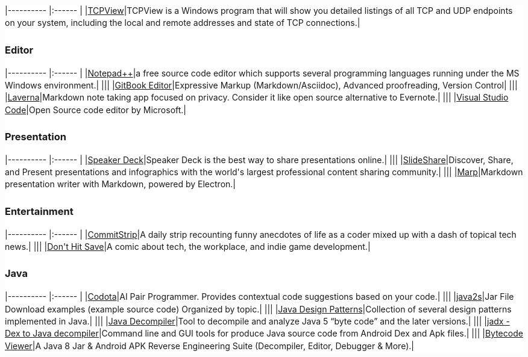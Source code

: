 |----------	|:------	|
|<a href="https://technet.microsoft.com/en-gb/sysinternals/bb897437" target="_blank" >TCPView</a>|TCPView is a Windows program that will show you detailed listings of all TCP and UDP endpoints on your system, including the local and remote addresses and state of TCP connections.|

### Editor

|----------	|:------	|
|<a href="https://notepad-plus-plus.org/" target="_blank" >Notepad++</a>|a free source code editor which supports several programming languages running under the MS Windows environment.|
|||
|<a href="https://www.gitbook.com/editor" target="_blank" >GitBook Editor</a>|Expressive Markup (Markdown/Asciidoc), Advanced proofreading, Version Control|
|||
|<a href="https://laverna.cc/index.html" target="_blank" >Laverna</a>|Markdown note taking app focused on privacy. Consider it like open source alternative to Evernote.|
|||
|<a href="https://code.visualstudio.com/" target="_blank" >Visual Studio Code</a>|Open Source code editor by Microsoft.|

### Presentation

|----------	|:------	|
|<a href="https://speakerdeck.com/" target="_blank" >Speaker Deck</a>|Speaker Deck is the best way to share presentations online.|
|||
|<a href="http://www.slideshare.net/" target="_blank" >SlideShare</a>|Discover, Share, and Present presentations and infographics with the world's largest professional content sharing community.|
|||
|<a href="https://yhatt.github.io/marp/" target="_blank" >Marp</a>|Markdown presentation writer with Markdown, powered by Electron.|

### Entertainment

|----------	|:------	|
|<a href="http://www.commitstrip.com/en/?" target="_blank" >CommitStrip</a>|A daily strip recounting funny anecdotes of life as a coder mixed up with a dash of topical tech news.|
|||
|<a href="http://donthitsave.com/" target="_blank" >Don't Hit Save</a>|A comic about tech, the workplace, and indie game development.|

### Java

|----------	|:------	|
|<a href="https://www.codota.com/" target="_blank" >Codota</a>|AI Pair Programmer. Provides contextual code suggestions based on your code.|
|||
|<a href="http://www.java2s.com/Code/Jar/CatalogJar.htm" target="_blank" >java2s</a>|Jar File Download examples (example source code) Organized by topic.|
|||
|<a href="http://java-design-patterns.com/" target="_blank" >Java Design Patterns</a>|Collection of several design patterns implemented in Java.|
|||
|<a href="http://jd.benow.ca/" target="_blank" >Java Decompiler</a>|Tool to decompile and analyze Java 5 “byte code” and the later versions.|
|||
|<a href="https://github.com/skylot/jadx" target="_blank" >jadx - Dex to Java decompiler</a>|Command line and GUI tools for produce Java source code from Android Dex and Apk files.|
|||
|<a href="https://github.com/skylot/jadxhttps://bytecodeviewer.com/" target="_blank" >Bytecode Viewer</a>|A Java 8 Jar & Android APK Reverse Engineering Suite (Decompiler, Editor, Debugger & More).|
